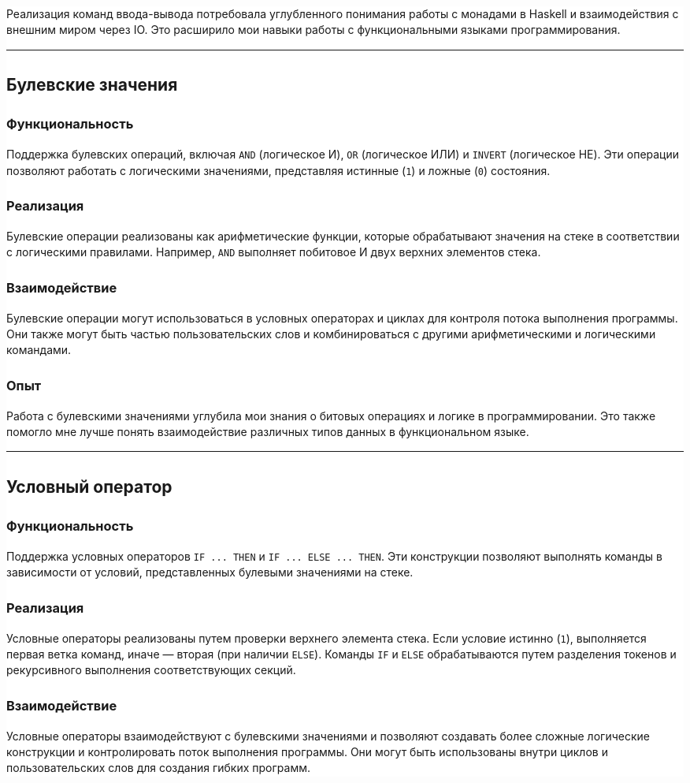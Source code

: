Реализация команд ввода-вывода потребовала углубленного понимания работы с монадами в Haskell и взаимодействия с внешним миром через IO. Это расширило мои навыки работы с функциональными языками программирования.

---

## Булевские значения

### Функциональность

Поддержка булевских операций, включая `AND` (логическое И), `OR` (логическое ИЛИ) и `INVERT` (логическое НЕ). Эти операции позволяют работать с логическими значениями, представляя истинные (`1`) и ложные (`0`) состояния.

### Реализация

Булевские операции реализованы как арифметические функции, которые обрабатывают значения на стеке в соответствии с логическими правилами. Например, `AND` выполняет побитовое И двух верхних элементов стека.

### Взаимодействие

Булевские операции могут использоваться в условных операторах и циклах для контроля потока выполнения программы. Они также могут быть частью пользовательских слов и комбинироваться с другими арифметическими и логическими командами.

### Опыт

Работа с булевскими значениями углубила мои знания о битовых операциях и логике в программировании. Это также помогло мне лучше понять взаимодействие различных типов данных в функциональном языке.

---

## Условный оператор

### Функциональность

Поддержка условных операторов `IF ... THEN` и `IF ... ELSE ... THEN`. Эти конструкции позволяют выполнять команды в зависимости от условий, представленных булевыми значениями на стеке.

### Реализация

Условные операторы реализованы путем проверки верхнего элемента стека. Если условие истинно (`1`), выполняется первая ветка команд, иначе — вторая (при наличии `ELSE`). Команды `IF` и `ELSE` обрабатываются путем разделения токенов и рекурсивного выполнения соответствующих секций.

### Взаимодействие

Условные операторы взаимодействуют с булевскими значениями и позволяют создавать более сложные логические конструкции и контролировать поток выполнения программы. Они могут быть использованы внутри циклов и пользовательских слов для создания гибких программ.
